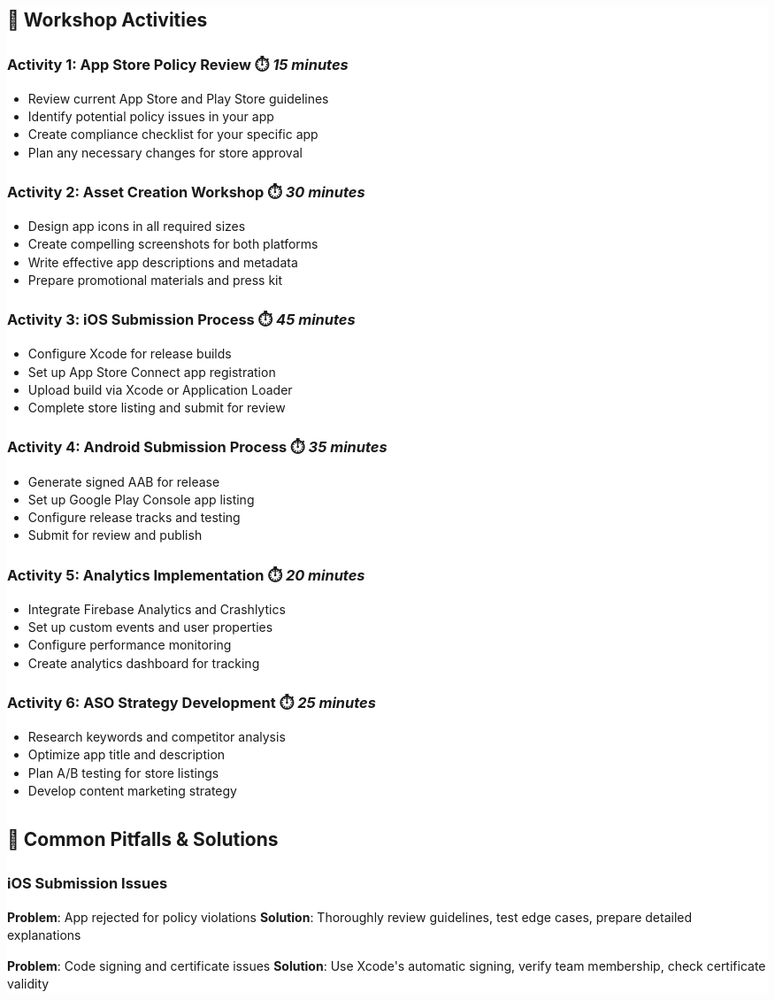 ## 🎯 **Workshop Activities**

### **Activity 1: App Store Policy Review** ⏱️ *15 minutes*
- Review current App Store and Play Store guidelines
- Identify potential policy issues in your app
- Create compliance checklist for your specific app
- Plan any necessary changes for store approval

### **Activity 2: Asset Creation Workshop** ⏱️ *30 minutes*
- Design app icons in all required sizes
- Create compelling screenshots for both platforms
- Write effective app descriptions and metadata
- Prepare promotional materials and press kit

### **Activity 3: iOS Submission Process** ⏱️ *45 minutes*
- Configure Xcode for release builds
- Set up App Store Connect app registration
- Upload build via Xcode or Application Loader
- Complete store listing and submit for review

### **Activity 4: Android Submission Process** ⏱️ *35 minutes*
- Generate signed AAB for release
- Set up Google Play Console app listing
- Configure release tracks and testing
- Submit for review and publish

### **Activity 5: Analytics Implementation** ⏱️ *20 minutes*
- Integrate Firebase Analytics and Crashlytics
- Set up custom events and user properties
- Configure performance monitoring
- Create analytics dashboard for tracking

### **Activity 6: ASO Strategy Development** ⏱️ *25 minutes*
- Research keywords and competitor analysis
- Optimize app title and description
- Plan A/B testing for store listings
- Develop content marketing strategy

## 🚨 **Common Pitfalls & Solutions**

### **iOS Submission Issues**
**Problem**: App rejected for policy violations
**Solution**: Thoroughly review guidelines, test edge cases, prepare detailed explanations

**Problem**: Code signing and certificate issues
**Solution**: Use Xcode's automatic signing, verify team membership, check certificate validity
